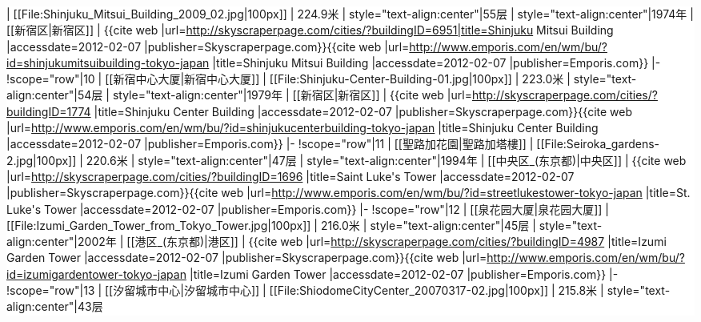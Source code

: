 | [[File:Shinjuku_Mitsui_Building_2009_02.jpg|100px]]
| 224.9米
| style="text-align:center"|55层
| style="text-align:center"|1974年
| [[新宿区|新宿区]]
| <ref name="SMB SCP">{{cite web |url=http://skyscraperpage.com/cities/?buildingID=6951|title=Shinjuku Mitsui Building |accessdate=2012-02-07 |publisher=Skyscraperpage.com}}</ref><ref name="SMB EMP">{{cite web |url=http://www.emporis.com/en/wm/bu/?id=shinjukumitsuibuilding-tokyo-japan |title=Shinjuku Mitsui Building |accessdate=2012-02-07 |publisher=Emporis.com}}</ref>
|-
!scope="row"|<span style="display:none">12.0</span>10
| [[新宿中心大厦|新宿中心大厦]]
| [[File:Shinjuku-Center-Building-01.jpg|100px]]
| 223.0米
| style="text-align:center"|54层
| style="text-align:center"|1979年
| [[新宿区|新宿区]]
| <ref name="SCB SCP">{{cite web |url=http://skyscraperpage.com/cities/?buildingID=1774 |title=Shinjuku Center Building |accessdate=2012-02-07 |publisher=Skyscraperpage.com}}</ref><ref name="SCB EMP">{{cite web |url=http://www.emporis.com/en/wm/bu/?id=shinjukucenterbuilding-tokyo-japan |title=Shinjuku Center Building |accessdate=2012-02-07 |publisher=Emporis.com}}</ref>
|-
!scope="row"|<span style="display:none">13.0</span>11
| [[聖路加花園|聖路加塔樓]]
| [[File:Seiroka_gardens-2.jpg|100px]]
| 220.6米
| style="text-align:center"|47层
| style="text-align:center"|1994年
| [[中央区_(东京都)|中央区]]
| <ref name="SLT SCP">{{cite web |url=http://skyscraperpage.com/cities/?buildingID=1696 |title=Saint Luke's Tower |accessdate=2012-02-07 |publisher=Skyscraperpage.com}}</ref><ref name="SLT EMP">{{cite web |url=http://www.emporis.com/en/wm/bu/?id=streetlukestower-tokyo-japan |title=St. Luke's Tower |accessdate=2012-02-07 |publisher=Emporis.com}}</ref>
|-
!scope="row"|<span style="display:none">14.0</span>12
| [[泉花园大厦|泉花园大厦]]
| [[File:Izumi_Garden_Tower_from_Tokyo_Tower.jpg|100px]]
| 216.0米
| style="text-align:center"|45层
| style="text-align:center"|2002年
| [[港区_(东京都)|港区]]
| <ref name="IGT SCP">{{cite web |url=http://skyscraperpage.com/cities/?buildingID=4987 |title=Izumi Garden Tower |accessdate=2012-02-07 |publisher=Skyscraperpage.com}}</ref><ref name="IGT EMP">{{cite web |url=http://www.emporis.com/en/wm/bu/?id=izumigardentower-tokyo-japan |title=Izumi Garden Tower |accessdate=2012-02-07 |publisher=Emporis.com}}</ref>
|-
!scope="row"|<span style="display:none">15.0</span>13
| [[汐留城市中心|汐留城市中心]]
| [[File:ShiodomeCityCenter_20070317-02.jpg|100px]]
| 215.8米
| style="text-align:center"|43层